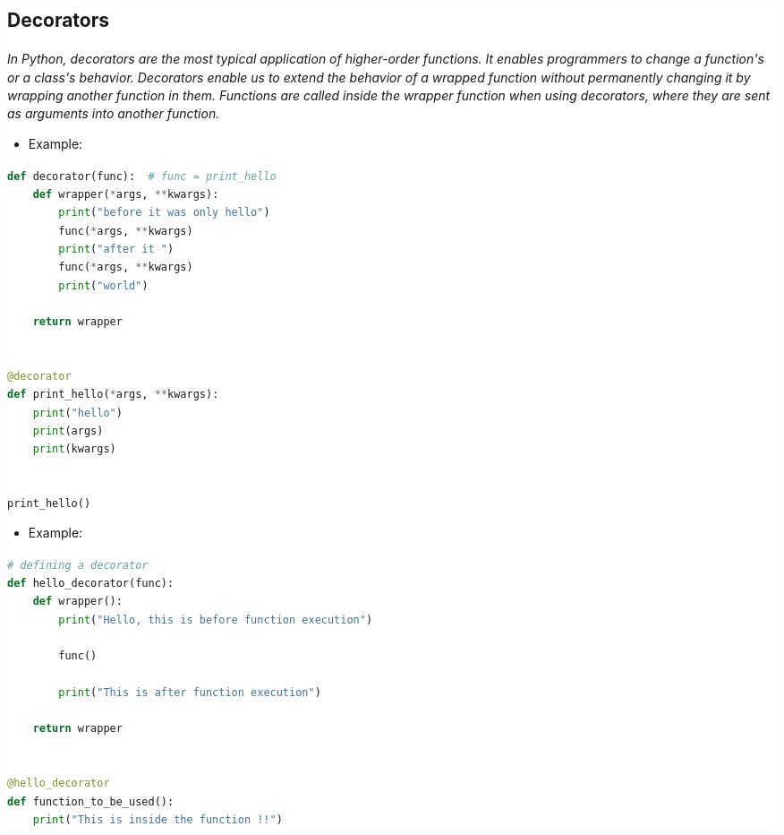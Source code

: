 ## Decorators

_In Python, decorators are the most typical application of higher-order functions. It enables programmers to change a
function's or a class's behavior. Decorators enable us to extend the behavior of a wrapped function without permanently
changing it by wrapping another function in them. Functions are called inside the wrapper function when using
decorators, where they are sent as arguments into another function._

+ Example:

```python
def decorator(func):  # func = print_hello
    def wrapper(*args, **kwargs):
        print("before it was only hello")
        func(*args, **kwargs)
        print("after it ")
        func(*args, **kwargs)
        print("world")

    return wrapper


@decorator
def print_hello(*args, **kwargs):
    print("hello")
    print(args)
    print(kwargs)


print_hello()
```

+ Example:

```python
# defining a decorator 
def hello_decorator(func):
    def wrapper():
        print("Hello, this is before function execution")

        func()

        print("This is after function execution")

    return wrapper


@hello_decorator
def function_to_be_used():
    print("This is inside the function !!")

```
